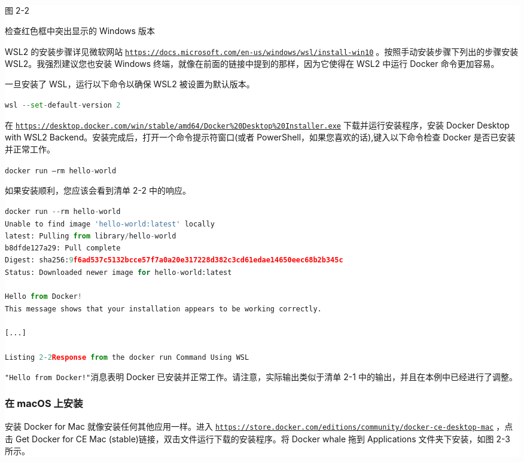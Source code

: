 图 2-2

检查红色框中突出显示的 Windows 版本

WSL2 的安装步骤详见微软网站 [`https://docs.microsoft.com/en-us/windows/wsl/install-win10`](https://docs.microsoft.com/en-us/windows/wsl/install-win10) 。按照手动安装步骤下列出的步骤安装 WSL2。我强烈建议您也安装 Windows 终端，就像在前面的链接中提到的那样，因为它使得在 WSL2 中运行 Docker 命令更加容易。

一旦安装了 WSL，运行以下命令以确保 WSL2 被设置为默认版本。

```py
wsl --set-default-version 2

```

在 [`https://desktop.docker.com/win/stable/amd64/Docker%20Desktop%20Installer.exe`](https://desktop.docker.com/win/stable/amd64/Docker%2520Desktop%2520Installer.exe) 下载并运行安装程序，安装 Docker Desktop with WSL2 Backend。安装完成后，打开一个命令提示符窗口(或者 PowerShell，如果您喜欢的话),键入以下命令检查 Docker 是否已安装并正常工作。

```py
docker run –rm hello-world

```

如果安装顺利，您应该会看到清单 2-2 中的响应。

```py
docker run --rm hello-world
Unable to find image 'hello-world:latest' locally
latest: Pulling from library/hello-world
b8dfde127a29: Pull complete
Digest: sha256:9f6ad537c5132bcce57f7a0a20e317228d382c3cd61edae14650eec68b2b345c
Status: Downloaded newer image for hello-world:latest

Hello from Docker!
This message shows that your installation appears to be working correctly.

[...]

Listing 2-2Response from the docker run Command Using WSL

```

`"Hello from Docker!"`消息表明 Docker 已安装并正常工作。请注意，实际输出类似于清单 2-1 中的输出，并且在本例中已经进行了调整。

### 在 macOS 上安装

安装 Docker for Mac 就像安装任何其他应用一样。进入 [`https://store.docker.com/editions/community/docker-ce-desktop-mac`](https://store.docker.com/editions/community/docker-ce-desktop-mac%25C2%25A0) ，点击 Get Docker for CE Mac (stable)链接，双击文件运行下载的安装程序。将 Docker whale 拖到 Applications 文件夹下安装，如图 2-3 所示。

